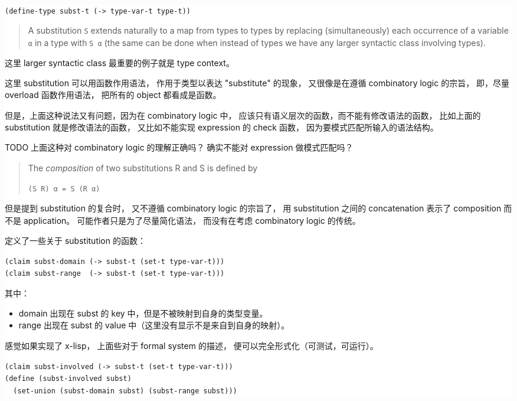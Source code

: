 ```scheme
(define-type subst-t (-> type-var-t type-t))
```

> A substitution `S` extends naturally to a map from types to types by
> replacing (simultaneously) each occurrence of a variable `α` in a
> type with `S α` (the same can be done when instead of types we have
> any larger syntactic class involving types).

这里 larger syntactic class 最重要的例子就是 type context。

这里 substitution 可以用函数作用语法，
作用于类型以表达 "substitute" 的现象，
又很像是在遵循 combinatory logic 的宗旨，
即，尽量 overload 函数作用语法，
把所有的 object 都看成是函数。

但是，上面这种说法又有问题，因为在 combinatory logic 中，
应该只有语义层次的函数，而不能有修改语法的函数，
比如上面的 substitution 就是修改语法的函数，
又比如不能实现 expression 的 check 函数，
因为要模式匹配所输入的语法结构。

TODO 上面这种对 combinatory logic 的理解正确吗？
确实不能对 expression 做模式匹配吗？

> The _composition_ of two substitutions R and S is defined by
>
>     (S R) α = S (R α)

但是提到 substitution 的复合时，
又不遵循 combinatory logic 的宗旨了，
用 substitution 之间的 concatenation
表示了 composition 而不是 application。
可能作者只是为了尽量简化语法，
而没有在考虑 combinatory logic 的传统。

定义了一些关于 substitution 的函数：

```scheme
(claim subst-domain (-> subst-t (set-t type-var-t)))
(claim subst-range  (-> subst-t (set-t type-var-t)))
```

其中：

- domain 出现在 subst 的 key 中，但是不被映射到自身的类型变量。
- range 出现在 subst 的 value 中（这里没有显示不是来自到自身的映射）。

感觉如果实现了 x-lisp，
上面些对于 formal system 的描述，
便可以完全形式化（可测试，可运行）。

```scheme
(claim subst-involved (-> subst-t (set-t type-var-t)))
(define (subst-involved subst)
  (set-union (subst-domain subst) (subst-range subst)))
```
